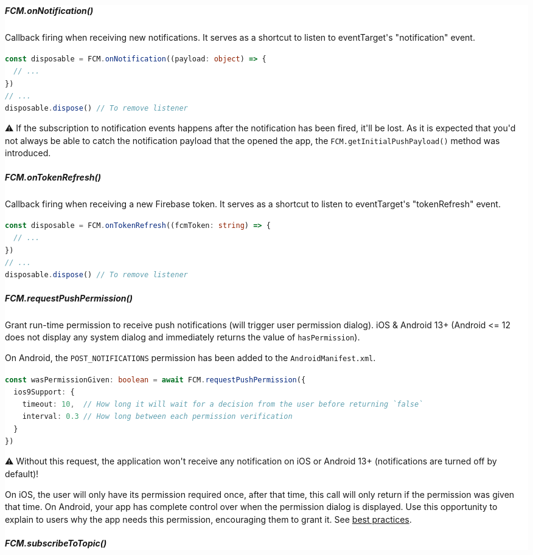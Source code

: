 ##### FCM.onNotification()

Callback firing when receiving new notifications. It serves as a shortcut to listen to eventTarget's "notification" event.
```typescript
const disposable = FCM.onNotification((payload: object) => {
  // ...
})
// ...
disposable.dispose() // To remove listener
```

:warning: If the subscription to notification events happens after the notification has been fired, it'll be lost. As it is expected that you'd not always be able to catch the notification payload that the opened the app, the `FCM.getInitialPushPayload()` method was introduced.

##### FCM.onTokenRefresh()

Callback firing when receiving a new Firebase token. It serves as a shortcut to listen to eventTarget's "tokenRefresh" event.
```typescript
const disposable = FCM.onTokenRefresh((fcmToken: string) => {
  // ...
})
// ...
disposable.dispose() // To remove listener
```

##### FCM.requestPushPermission()

Grant run-time permission to receive push notifications (will trigger user permission dialog).
iOS & Android 13+ (Android <= 12 does not display any system dialog and immediately returns the value of `hasPermission`).

On Android, the `POST_NOTIFICATIONS` permission has been added to the `AndroidManifest.xml`.

```typescript
const wasPermissionGiven: boolean = await FCM.requestPushPermission({
  ios9Support: {
    timeout: 10,  // How long it will wait for a decision from the user before returning `false`
    interval: 0.3 // How long between each permission verification
  }
})
```

:warning: Without this request, the application won't receive any notification on iOS or Android 13+ (notifications are turned off by default)!

On iOS, the user will only have its permission required once, after that time, this call will only return if the permission was given that time. 
On Android, your app has complete control over when the permission dialog is displayed. Use this opportunity to explain to users why the app needs this permission, encouraging them to grant it. See [best practices](https://developer.android.com/develop/ui/views/notifications/notification-permission#wait-to-show-prompt).

##### FCM.subscribeToTopic()
